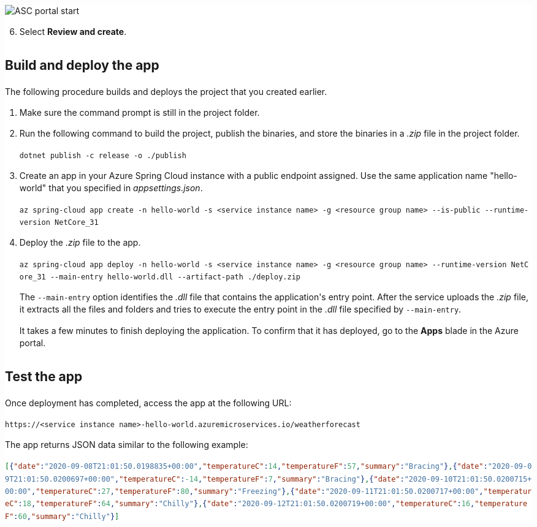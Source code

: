    ![ASC portal start](media/spring-cloud-quickstart-launch-app-portal/portal-start.png)

6. Select **Review and create**.

## Build and deploy the app

The following procedure builds and deploys the project that you created earlier.

1. Make sure the command prompt is still in the project folder.

1. Run the following command to build the project, publish the binaries, and store the binaries in a *.zip* file in the project folder.

   ```dotnetcorecli
   dotnet publish -c release -o ./publish
   ```

1. Create an app in your Azure Spring Cloud instance with a public endpoint assigned. Use the same application name "hello-world" that you specified in *appsettings.json*.

   ```console
   az spring-cloud app create -n hello-world -s <service instance name> -g <resource group name> --is-public --runtime-version NetCore_31
   ```

1. Deploy the *.zip* file to the app.

   ```azurecli
   az spring-cloud app deploy -n hello-world -s <service instance name> -g <resource group name> --runtime-version NetCore_31 --main-entry hello-world.dll --artifact-path ./deploy.zip
   ```

   The `--main-entry` option identifies the *.dll* file that contains the application's entry point. After the service uploads the *.zip* file, it extracts all the files and folders and tries to execute the entry point in the *.dll* file specified by `--main-entry`.

   It takes a few minutes to finish deploying the application. To confirm that it has deployed, go to the **Apps** blade in the Azure portal.

## Test the app

Once deployment has completed, access the app at the following URL:

```http
https://<service instance name>-hello-world.azuremicroservices.io/weatherforecast
```

The app returns JSON data similar to the following example:

```json
[{"date":"2020-09-08T21:01:50.0198835+00:00","temperatureC":14,"temperatureF":57,"summary":"Bracing"},{"date":"2020-09-09T21:01:50.0200697+00:00","temperatureC":-14,"temperatureF":7,"summary":"Bracing"},{"date":"2020-09-10T21:01:50.0200715+00:00","temperatureC":27,"temperatureF":80,"summary":"Freezing"},{"date":"2020-09-11T21:01:50.0200717+00:00","temperatureC":18,"temperatureF":64,"summary":"Chilly"},{"date":"2020-09-12T21:01:50.0200719+00:00","temperatureC":16,"temperatureF":60,"summary":"Chilly"}]
```
